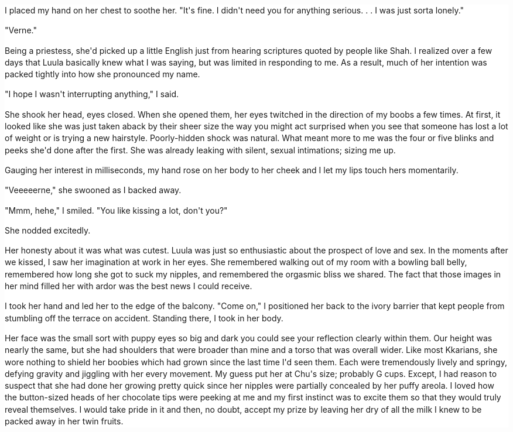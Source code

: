I placed my hand on her chest to soothe her. "It's fine. I didn't need
you for anything serious. . . I was just sorta lonely."

"Verne."

Being a priestess, she'd picked up a little English just from hearing
scriptures quoted by people like Shah. I realized over a few days that
Luula basically knew what I was saying, but was limited in responding to
me. As a result, much of her intention was packed tightly into how she
pronounced my name.

"I hope I wasn't interrupting anything," I said.

She shook her head, eyes closed. When she opened them, her eyes twitched
in the direction of my boobs a few times. At first, it looked like she
was just taken aback by their sheer size the way you might act surprised
when you see that someone has lost a lot of weight or is trying a new
hairstyle. Poorly-hidden shock was natural. What meant more to me was
the four or five blinks and peeks she'd done after the first. She was
already leaking with silent, sexual intimations; sizing me up.

Gauging her interest in milliseconds, my hand rose on her body to her
cheek and I let my lips touch hers momentarily.

"Veeeeerne," she swooned as I backed away.

"Mmm, hehe," I smiled. "You like kissing a lot, don't you?"

She nodded excitedly.

Her honesty about it was what was cutest. Luula was just so enthusiastic
about the prospect of love and sex. In the moments after we kissed, I
saw her imagination at work in her eyes. She remembered walking out of
my room with a bowling ball belly, remembered how long she got to suck
my nipples, and remembered the orgasmic bliss we shared. The fact that
those images in her mind filled her with ardor was the best news I could
receive.

I took her hand and led her to the edge of the balcony. "Come on," I
positioned her back to the ivory barrier that kept people from stumbling
off the terrace on accident. Standing there, I took in her body.

Her face was the small sort with puppy eyes so big and dark you could
see your reflection clearly within them. Our height was nearly the same,
but she had shoulders that were broader than mine and a torso that was
overall wider. Like most Kkarians, she wore nothing to shield her
boobies which had grown since the last time I'd seen them. Each were
tremendously lively and springy, defying gravity and jiggling with her
every movement. My guess put her at Chu's size; probably G cups. Except,
I had reason to suspect that she had done her growing pretty quick since
her nipples were partially concealed by her puffy areola. I loved how
the button-sized heads of her chocolate tips were peeking at me and my
first instinct was to excite them so that they would truly reveal
themselves. I would take pride in it and then, no doubt, accept my prize
by leaving her dry of all the milk I knew to be packed away in her twin
fruits.
